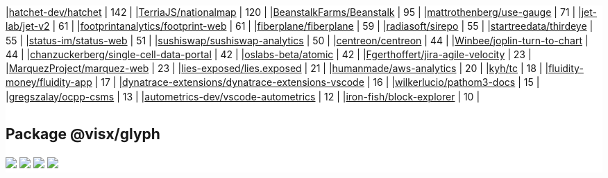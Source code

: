 |[hatchet-dev/hatchet](https://github.com/hatchet-dev/hatchet) | 142 |
|[TerriaJS/nationalmap](https://github.com/TerriaJS/nationalmap) | 120 |
|[BeanstalkFarms/Beanstalk](https://github.com/BeanstalkFarms/Beanstalk) | 95 |
|[mattrothenberg/use-gauge](https://github.com/mattrothenberg/use-gauge) | 71 |
|[jet-lab/jet-v2](https://github.com/jet-lab/jet-v2) | 61 |
|[footprintanalytics/footprint-web](https://github.com/footprintanalytics/footprint-web) | 61 |
|[fiberplane/fiberplane](https://github.com/fiberplane/fiberplane) | 59 |
|[radiasoft/sirepo](https://github.com/radiasoft/sirepo) | 55 |
|[startreedata/thirdeye](https://github.com/startreedata/thirdeye) | 55 |
|[status-im/status-web](https://github.com/status-im/status-web) | 51 |
|[sushiswap/sushiswap-analytics](https://github.com/sushiswap/sushiswap-analytics) | 50 |
|[centreon/centreon](https://github.com/centreon/centreon) | 44 |
|[Winbee/joplin-turn-to-chart](https://github.com/Winbee/joplin-turn-to-chart) | 44 |
|[chanzuckerberg/single-cell-data-portal](https://github.com/chanzuckerberg/single-cell-data-portal) | 42 |
|[oslabs-beta/atomic](https://github.com/oslabs-beta/atomic) | 42 |
|[Fgerthoffert/jira-agile-velocity](https://github.com/Fgerthoffert/jira-agile-velocity) | 23 |
|[MarquezProject/marquez-web](https://github.com/MarquezProject/marquez-web) | 23 |
|[lies-exposed/lies.exposed](https://github.com/lies-exposed/lies.exposed) | 21 |
|[humanmade/aws-analytics](https://github.com/humanmade/aws-analytics) | 20 |
|[kyh/tc](https://github.com/kyh/tc) | 18 |
|[fluidity-money/fluidity-app](https://github.com/fluidity-money/fluidity-app) | 17 |
|[dynatrace-extensions/dynatrace-extensions-vscode](https://github.com/dynatrace-extensions/dynatrace-extensions-vscode) | 16 |
|[wilkerlucio/pathom3-docs](https://github.com/wilkerlucio/pathom3-docs) | 15 |
|[gregszalay/ocpp-csms](https://github.com/gregszalay/ocpp-csms) | 13 |
|[autometrics-dev/vscode-autometrics](https://github.com/autometrics-dev/vscode-autometrics) | 12 |
|[iron-fish/block-explorer](https://github.com/iron-fish/block-explorer) | 10 |

## Package @visx/glyph

[![](https://img.shields.io/static/v1?label=Used%20by&message=1464&color=informational&logo=slickpic)](https://github.com/airbnb/visx/network/dependents?package_id=UGFja2FnZS0xNDQzOTIxNTE5)
[![](https://img.shields.io/static/v1?label=Used%20by%20(public)&message=61&color=informational&logo=slickpic)](https://github.com/airbnb/visx/network/dependents?package_id=UGFja2FnZS0xNDQzOTIxNTE5)
[![](https://img.shields.io/static/v1?label=Used%20by%20(private)&message=1403&color=informational&logo=slickpic)](https://github.com/airbnb/visx/network/dependents?package_id=UGFja2FnZS0xNDQzOTIxNTE5)
[![](https://img.shields.io/static/v1?label=Used%20by%20(stars)&message=20343&color=informational&logo=slickpic)](https://github.com/airbnb/visx/network/dependents?package_id=UGFja2FnZS0xNDQzOTIxNTE5)
